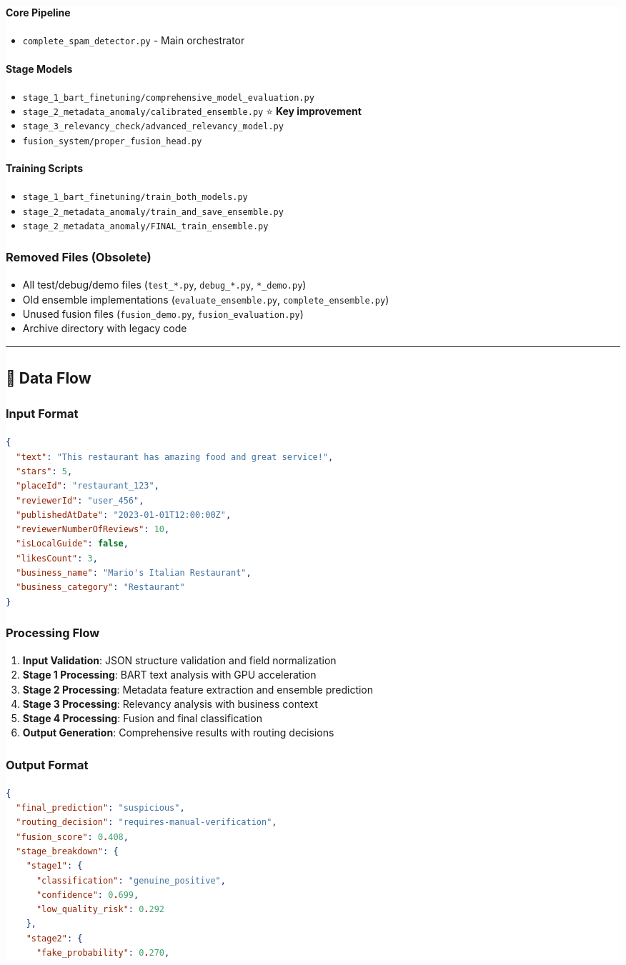#### Core Pipeline
- `complete_spam_detector.py` - Main orchestrator

#### Stage Models  
- `stage_1_bart_finetuning/comprehensive_model_evaluation.py`
- `stage_2_metadata_anomaly/calibrated_ensemble.py` ⭐ **Key improvement**
- `stage_3_relevancy_check/advanced_relevancy_model.py`
- `fusion_system/proper_fusion_head.py`

#### Training Scripts
- `stage_1_bart_finetuning/train_both_models.py`
- `stage_2_metadata_anomaly/train_and_save_ensemble.py`
- `stage_2_metadata_anomaly/FINAL_train_ensemble.py`

### Removed Files (Obsolete)
- All test/debug/demo files (`test_*.py`, `debug_*.py`, `*_demo.py`)
- Old ensemble implementations (`evaluate_ensemble.py`, `complete_ensemble.py`)
- Unused fusion files (`fusion_demo.py`, `fusion_evaluation.py`)
- Archive directory with legacy code

---

## 🔄 Data Flow

### Input Format
```json
{
  "text": "This restaurant has amazing food and great service!",
  "stars": 5,
  "placeId": "restaurant_123",
  "reviewerId": "user_456", 
  "publishedAtDate": "2023-01-01T12:00:00Z",
  "reviewerNumberOfReviews": 10,
  "isLocalGuide": false,
  "likesCount": 3,
  "business_name": "Mario's Italian Restaurant",
  "business_category": "Restaurant"
}
```

### Processing Flow

1. **Input Validation**: JSON structure validation and field normalization
2. **Stage 1 Processing**: BART text analysis with GPU acceleration
3. **Stage 2 Processing**: Metadata feature extraction and ensemble prediction
4. **Stage 3 Processing**: Relevancy analysis with business context
5. **Stage 4 Processing**: Fusion and final classification
6. **Output Generation**: Comprehensive results with routing decisions

### Output Format
```json
{
  "final_prediction": "suspicious",
  "routing_decision": "requires-manual-verification", 
  "fusion_score": 0.408,
  "stage_breakdown": {
    "stage1": {
      "classification": "genuine_positive",
      "confidence": 0.699,
      "low_quality_risk": 0.292
    },
    "stage2": {
      "fake_probability": 0.270,
```